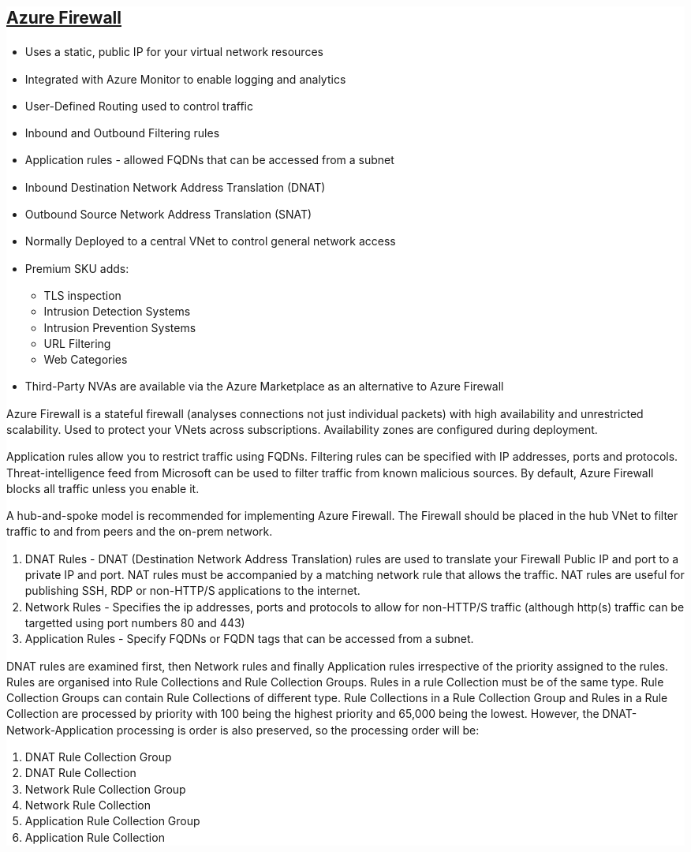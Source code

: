 
## [Azure Firewall](https://learn.microsoft.com/en-us/azure/firewall/)

- Uses a static, public IP for your virtual network resources
- Integrated with Azure Monitor to enable logging and analytics
- User-Defined Routing used to control traffic
- Inbound and Outbound Filtering rules
- Application rules - allowed FQDNs that can be accessed from a subnet
- Inbound Destination Network Address Translation (DNAT)
- Outbound Source Network Address Translation (SNAT)
- Normally Deployed to a central VNet to control general network access
- Premium SKU adds:
    - TLS inspection
    - Intrusion Detection Systems
    - Intrusion Prevention Systems
    - URL Filtering
    - Web Categories
    
- Third-Party NVAs are available via the Azure Marketplace as an alternative to Azure Firewall

Azure Firewall is a stateful firewall (analyses connections not just individual packets) 
with high availability and unrestricted scalability. Used 
to protect your VNets across subscriptions. Availability zones are configured during deployment. 

Application rules allow you to restrict traffic using FQDNs. Filtering rules can be specified
with IP addresses, ports and protocols. Threat-intelligence feed from Microsoft can be used
to filter traffic from known malicious sources. By default, Azure Firewall blocks all traffic
unless you enable it. 

A hub-and-spoke model is recommended for implementing Azure Firewall. The Firewall should be 
placed in the hub VNet to filter traffic to and from peers and the on-prem network. 

1. DNAT Rules - DNAT (Destination Network Address Translation) rules are used to translate your Firewall Public IP and port to a private IP and port. NAT rules must be accompanied by a matching network rule that allows the traffic. NAT rules are useful for publishing SSH, RDP or non-HTTP/S applications to the internet. 
2. Network Rules - Specifies the ip addresses, ports and protocols to allow for non-HTTP/S traffic (although http(s) traffic can be targetted using port numbers 80 and 443) 
3. Application Rules - Specify FQDNs or FQDN tags that can be accessed from a subnet. 

DNAT rules are examined first, then Network rules and finally Application rules irrespective 
of the priority assigned to the rules. Rules are organised into Rule Collections and Rule 
Collection Groups. Rules in a rule Collection must be of the same type. Rule Collection Groups
can contain Rule Collections of different type. Rule Collections in a Rule Collection Group and
Rules in a Rule Collection are processed by priority with 100 being the highest priority 
and 65,000 being the lowest. However, the DNAT-Network-Application processing is order is also 
preserved, so the processing order will be:

1. DNAT Rule Collection Group
2. DNAT Rule Collection
3. Network Rule Collection Group
4. Network Rule Collection
5. Application Rule Collection Group
6. Application Rule Collection

